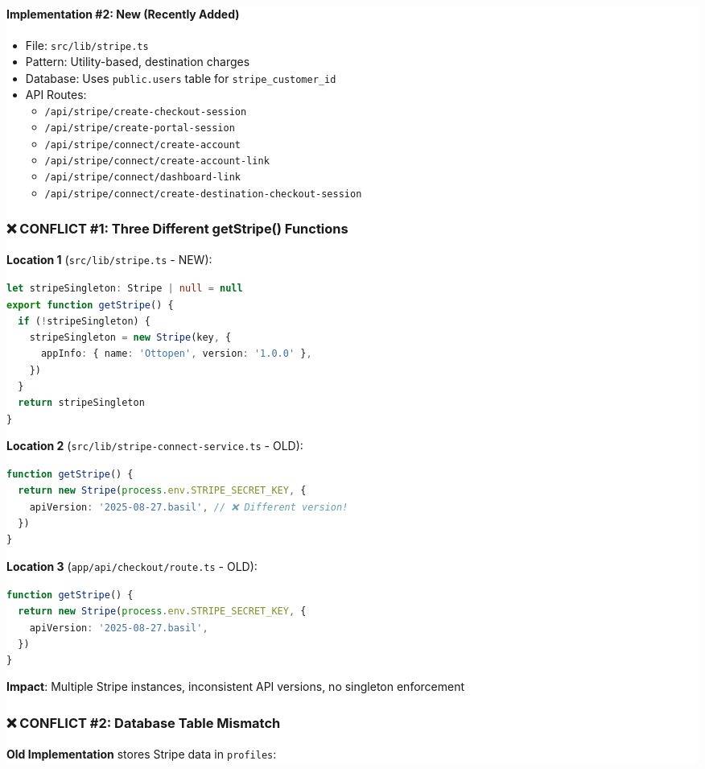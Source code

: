 #### Implementation #2: New (Recently Added)

- File: `src/lib/stripe.ts`
- Pattern: Utility-based, destination charges
- Database: Uses `public.users` table for `stripe_customer_id`
- API Routes:
  - `/api/stripe/create-checkout-session`
  - `/api/stripe/create-portal-session`
  - `/api/stripe/connect/create-account`
  - `/api/stripe/connect/create-account-link`
  - `/api/stripe/connect/dashboard-link`
  - `/api/stripe/connect/create-destination-checkout-session`

### ❌ **CONFLICT #1: Three Different getStripe() Functions**

**Location 1** (`src/lib/stripe.ts` - NEW):

```typescript
let stripeSingleton: Stripe | null = null
export function getStripe() {
  if (!stripeSingleton) {
    stripeSingleton = new Stripe(key, {
      appInfo: { name: 'Ottopen', version: '1.0.0' },
    })
  }
  return stripeSingleton
}
```

**Location 2** (`src/lib/stripe-connect-service.ts` - OLD):

```typescript
function getStripe() {
  return new Stripe(process.env.STRIPE_SECRET_KEY, {
    apiVersion: '2025-08-27.basil', // ❌ Different version!
  })
}
```

**Location 3** (`app/api/checkout/route.ts` - OLD):

```typescript
function getStripe() {
  return new Stripe(process.env.STRIPE_SECRET_KEY, {
    apiVersion: '2025-08-27.basil',
  })
}
```

**Impact**: Multiple Stripe instances, inconsistent API versions, no singleton enforcement

### ❌ **CONFLICT #2: Database Table Mismatch**

**Old Implementation** stores Stripe data in `profiles`:
